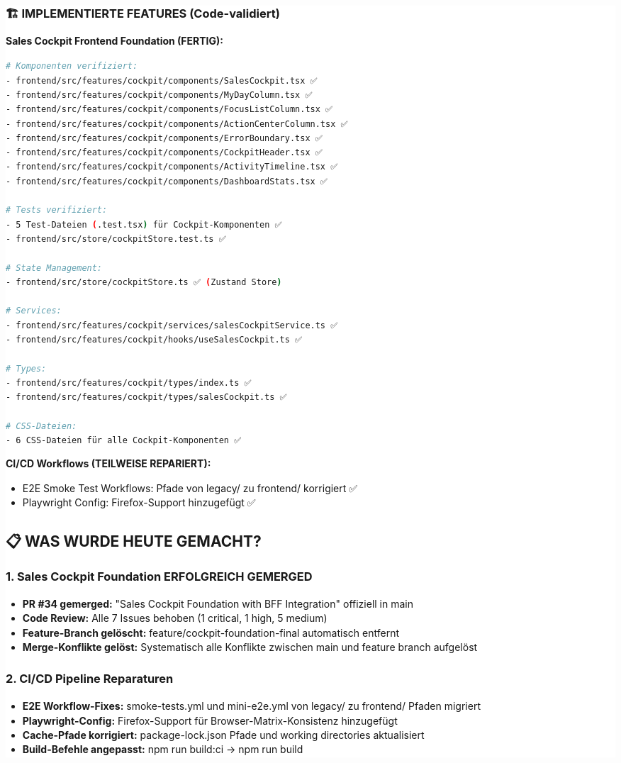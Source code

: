 ### 🏗️ IMPLEMENTIERTE FEATURES (Code-validiert)

**Sales Cockpit Frontend Foundation (FERTIG):**
```bash
# Komponenten verifiziert:
- frontend/src/features/cockpit/components/SalesCockpit.tsx ✅
- frontend/src/features/cockpit/components/MyDayColumn.tsx ✅  
- frontend/src/features/cockpit/components/FocusListColumn.tsx ✅
- frontend/src/features/cockpit/components/ActionCenterColumn.tsx ✅
- frontend/src/features/cockpit/components/ErrorBoundary.tsx ✅
- frontend/src/features/cockpit/components/CockpitHeader.tsx ✅
- frontend/src/features/cockpit/components/ActivityTimeline.tsx ✅
- frontend/src/features/cockpit/components/DashboardStats.tsx ✅

# Tests verifiziert:
- 5 Test-Dateien (.test.tsx) für Cockpit-Komponenten ✅
- frontend/src/store/cockpitStore.test.ts ✅

# State Management:
- frontend/src/store/cockpitStore.ts ✅ (Zustand Store)

# Services:
- frontend/src/features/cockpit/services/salesCockpitService.ts ✅
- frontend/src/features/cockpit/hooks/useSalesCockpit.ts ✅

# Types:
- frontend/src/features/cockpit/types/index.ts ✅
- frontend/src/features/cockpit/types/salesCockpit.ts ✅

# CSS-Dateien:
- 6 CSS-Dateien für alle Cockpit-Komponenten ✅
```

**CI/CD Workflows (TEILWEISE REPARIERT):**
- E2E Smoke Test Workflows: Pfade von legacy/ zu frontend/ korrigiert ✅
- Playwright Config: Firefox-Support hinzugefügt ✅

## 📋 WAS WURDE HEUTE GEMACHT?

### 1. **Sales Cockpit Foundation ERFOLGREICH GEMERGED**
   - **PR #34 gemerged:** "Sales Cockpit Foundation with BFF Integration" offiziell in main
   - **Code Review:** Alle 7 Issues behoben (1 critical, 1 high, 5 medium)
   - **Feature-Branch gelöscht:** feature/cockpit-foundation-final automatisch entfernt
   - **Merge-Konflikte gelöst:** Systematisch alle Konflikte zwischen main und feature branch aufgelöst

### 2. **CI/CD Pipeline Reparaturen**
   - **E2E Workflow-Fixes:** smoke-tests.yml und mini-e2e.yml von legacy/ zu frontend/ Pfaden migriert
   - **Playwright-Config:** Firefox-Support für Browser-Matrix-Konsistenz hinzugefügt
   - **Cache-Pfade korrigiert:** package-lock.json Pfade und working directories aktualisiert
   - **Build-Befehle angepasst:** npm run build:ci → npm run build
